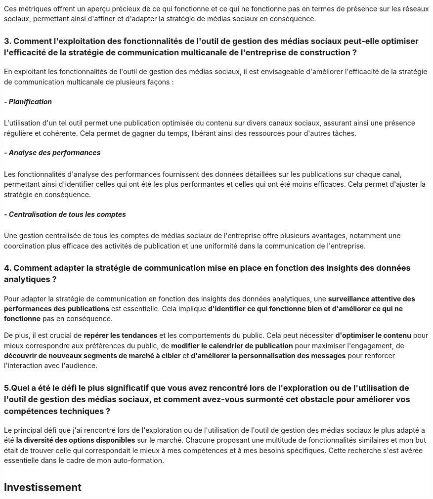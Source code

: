 Ces métriques offrent un aperçu précieux de ce qui fonctionne et ce qui ne fonctionne pas en termes de présence sur les réseaux sociaux, permettant ainsi d'affiner et d'adapter la stratégie de médias sociaux en conséquence.

 ### 3. Comment l'exploitation des fonctionnalités de l'outil de gestion des médias sociaux peut-elle optimiser l'efficacité de la stratégie de communication multicanale de l'entreprise de construction ?

En exploitant les fonctionnalités de l'outil de gestion des médias sociaux, il est envisageable d'améliorer l'efficacité de la stratégie de communication multicanale de plusieurs façons :

##### - Planification #####
L'utilisation d'un tel outil permet une publication optimisée du contenu sur divers canaux sociaux, assurant ainsi une présence régulière et cohérente. Cela permet de gagner du temps, libérant ainsi des ressources pour d'autres tâches.

##### - Analyse des performances #####
Les fonctionnalités d'analyse des performances fournissent des données détaillées sur les publications sur chaque canal, permettant ainsi d'identifier celles qui ont été les plus performantes et celles qui ont été moins efficaces. Cela permet d'ajuster la stratégie en conséquence.

##### - Centralisation de tous les comptes #####
Une gestion centralisée de tous les comptes de médias sociaux de l'entreprise offre plusieurs avantages, notamment une coordination plus efficace des activités de publication et une uniformité dans la communication de l'entreprise.

### 4. Comment adapter la stratégie de communication mise en place en fonction des insights des données analytiques ?

Pour adapter la stratégie de communication en fonction des insights des données analytiques, une **surveillance attentive des performances des publications** est essentielle. Cela implique **d'identifier ce qui fonctionne bien et d'améliorer ce qui ne fonctionne** pas en conséquence.

De plus, il est crucial de **repérer les tendances** et les comportements du public. Cela peut nécessiter **d'optimiser le contenu** pour mieux correspondre aux préférences du public, de **modifier le calendrier de publication** pour maximiser l'engagement, de **découvrir de nouveaux segments de marché à cibler** et **d'améliorer la personnalisation des messages** pour renforcer l'interaction avec l'audience. 

### 5.Quel a été le défi le plus significatif que vous avez rencontré lors de l'exploration ou de l'utilisation de l'outil de gestion des médias sociaux, et comment avez-vous surmonté cet obstacle pour améliorer vos compétences techniques ?

Le principal défi que j'ai rencontré lors de l'exploration ou de l'utilisation de l'outil de gestion des médias sociaux le plus adapté a été **la diversité des options disponibles** sur le marché. Chacune proposant une multitude de fonctionnalités similaires et mon but était de trouver celle qui correspondait le mieux à mes compétences et à mes besoins spécifiques. Cette recherche s'est avérée essentielle dans le cadre de mon auto-formation.

## Investissement
